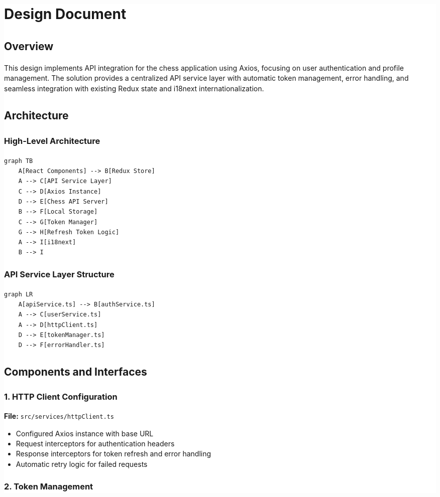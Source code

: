 # Design Document

## Overview

This design implements API integration for the chess application using Axios, focusing on user authentication and profile management. The solution provides a centralized API service layer with automatic token management, error handling, and seamless integration with existing Redux state and i18next internationalization.

## Architecture

### High-Level Architecture

```mermaid
graph TB
    A[React Components] --> B[Redux Store]
    A --> C[API Service Layer]
    C --> D[Axios Instance]
    D --> E[Chess API Server]
    B --> F[Local Storage]
    C --> G[Token Manager]
    G --> H[Refresh Token Logic]
    A --> I[i18next]
    B --> I
```

### API Service Layer Structure

```mermaid
graph LR
    A[apiService.ts] --> B[authService.ts]
    A --> C[userService.ts]
    A --> D[httpClient.ts]
    D --> E[tokenManager.ts]
    D --> F[errorHandler.ts]
```

## Components and Interfaces

### 1. HTTP Client Configuration

**File:** `src/services/httpClient.ts`

- Configured Axios instance with base URL
- Request interceptors for authentication headers
- Response interceptors for token refresh and error handling
- Automatic retry logic for failed requests

### 2. Token Management
